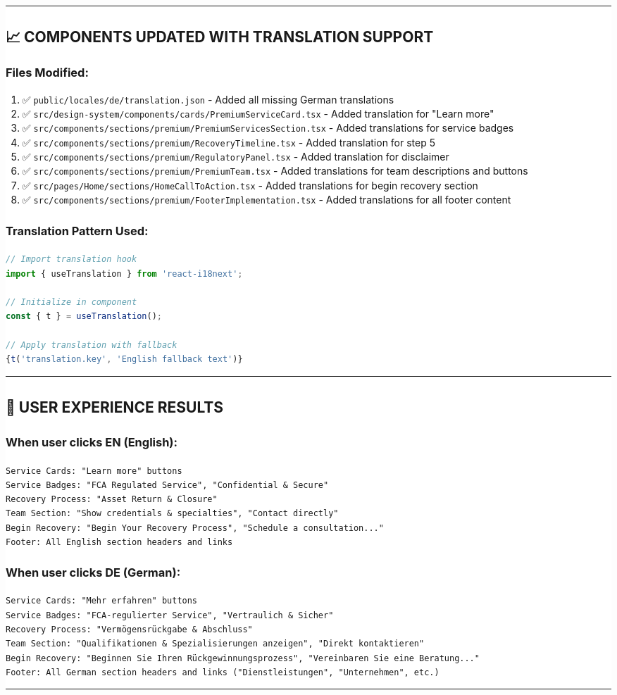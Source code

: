 
---

## 📈 COMPONENTS UPDATED WITH TRANSLATION SUPPORT

### **Files Modified**:
1. ✅ `public/locales/de/translation.json` - Added all missing German translations
2. ✅ `src/design-system/components/cards/PremiumServiceCard.tsx` - Added translation for "Learn more"
3. ✅ `src/components/sections/premium/PremiumServicesSection.tsx` - Added translations for service badges
4. ✅ `src/components/sections/premium/RecoveryTimeline.tsx` - Added translation for step 5
5. ✅ `src/components/sections/premium/RegulatoryPanel.tsx` - Added translation for disclaimer
6. ✅ `src/components/sections/premium/PremiumTeam.tsx` - Added translations for team descriptions and buttons
7. ✅ `src/pages/Home/sections/HomeCallToAction.tsx` - Added translations for begin recovery section
8. ✅ `src/components/sections/premium/FooterImplementation.tsx` - Added translations for all footer content

### **Translation Pattern Used**:
```typescript
// Import translation hook
import { useTranslation } from 'react-i18next';

// Initialize in component
const { t } = useTranslation();

// Apply translation with fallback
{t('translation.key', 'English fallback text')}
```

---

## 🎯 USER EXPERIENCE RESULTS

### **When user clicks EN (English)**:
```
Service Cards: "Learn more" buttons
Service Badges: "FCA Regulated Service", "Confidential & Secure"
Recovery Process: "Asset Return & Closure"
Team Section: "Show credentials & specialties", "Contact directly"
Begin Recovery: "Begin Your Recovery Process", "Schedule a consultation..."
Footer: All English section headers and links
```

### **When user clicks DE (German)**:
```
Service Cards: "Mehr erfahren" buttons
Service Badges: "FCA-regulierter Service", "Vertraulich & Sicher"
Recovery Process: "Vermögensrückgabe & Abschluss"
Team Section: "Qualifikationen & Spezialisierungen anzeigen", "Direkt kontaktieren"
Begin Recovery: "Beginnen Sie Ihren Rückgewinnungsprozess", "Vereinbaren Sie eine Beratung..."
Footer: All German section headers and links ("Dienstleistungen", "Unternehmen", etc.)
```

---